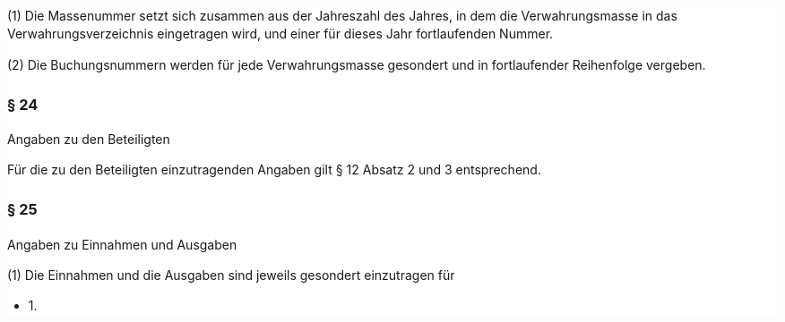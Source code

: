 (1) Die Massenummer setzt sich zusammen aus der Jahreszahl des Jahres,
in dem die Verwahrungsmasse in das Verwahrungsverzeichnis eingetragen
wird, und einer für dieses Jahr fortlaufenden Nummer.

</div>

<div class="jurAbsatz">

(2) Die Buchungsnummern werden für jede Verwahrungsmasse gesondert und
in fortlaufender Reihenfolge vergeben.

</div>

</div>

</div>

</div>

<span id="BJNR224610020BJNE002500000.html"></span>

### § 24  
Angaben zu den Beteiligten

<div>

<div class="jnhtml">

<div>

<div class="jurAbsatz">

Für die zu den Beteiligten einzutragenden Angaben gilt § 12 Absatz 2 und
3 entsprechend.

</div>

</div>

</div>

</div>

<span id="BJNR224610020BJNE002601125.html"></span>

### § 25  
Angaben zu Einnahmen und Ausgaben

<div>

<div class="jnhtml">

<div>

<div class="jurAbsatz">

(1) Die Einnahmen und die Ausgaben sind jeweils gesondert einzutragen
für

  - 1\.
    
    <div>
    